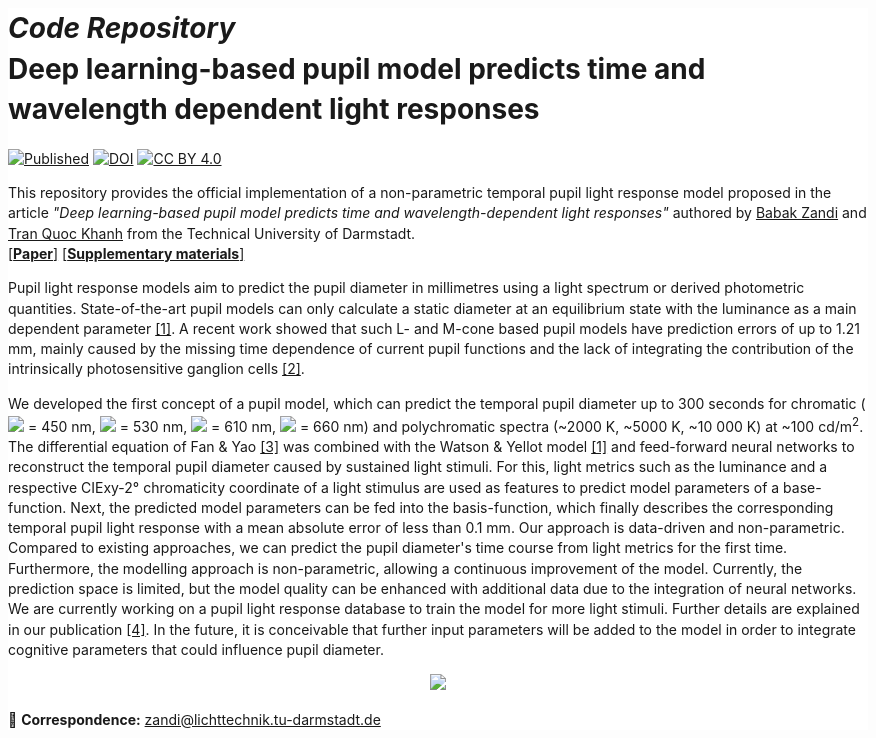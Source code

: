 # *Code Repository* <br/>Deep learning-based pupil model predicts time and wavelength dependent light responses

[![Published](https://img.shields.io/badge/Scientific%20Reports-Published-green)](https://www.nature.com/articles/s41598-020-79908-5)
[![DOI](https://img.shields.io/badge/DOI-10.1038%2Fs41598--020--79908--5-blue)](https://doi.org/10.1038/s41598-020-79908-5)
[![CC BY 4.0](https://img.shields.io/badge/License-CC%20BY%204.0-lightgrey)](http://creativecommons.org/licenses/by/4.0/)

This repository provides the official implementation of a non-parametric temporal pupil light response model proposed in the article *"Deep learning-based pupil model predicts time and wavelength-dependent light responses"* authored by [Babak Zandi](https://www.lichttechnik.tu-darmstadt.de/fachgebiet_lt/team_lt/mitarbeiter_lt/mitarbeiterdetails_sharq_65600.de.jsp) and [Tran Quoc Khanh](https://www.lichttechnik.tu-darmstadt.de/fachgebiet_lt/team_lt/mitarbeiter_lt/mitarbeiterdetails_sharq_34952.de.jsp) from the Technical University of Darmstadt.<br/>
[[**Paper**]](https://www.nature.com/articles/s41598-020-79908-5) [[**Supplementary materials**]](https://static-content.springer.com/esm/art%3A10.1038%2Fs41598-020-79908-5/MediaObjects/41598_2020_79908_MOESM1_ESM.pdf)

Pupil light response models aim to predict the pupil diameter in millimetres using a light spectrum or derived photometric quantities. State-of-the-art pupil models can only calculate a static diameter at an equilibrium state with the luminance as a main dependent parameter [[1]](#1). A recent work showed that such L- and M-cone based pupil models have prediction errors of up to 1.21 mm, mainly caused by the missing time dependence of current pupil functions and the lack of integrating the contribution of the intrinsically photosensitive ganglion cells [[2]](#2).

We developed the first concept of a pupil model, which can predict the temporal pupil diameter up to 300 seconds for chromatic (<img src="https://render.githubusercontent.com/render/math?math=\lambda_{Peak}"> = 450 nm, <img src="https://render.githubusercontent.com/render/math?math=\lambda_{Peak}"> = 530 nm, <img src="https://render.githubusercontent.com/render/math?math=\lambda_{Peak}"> = 610 nm, <img src="https://render.githubusercontent.com/render/math?math=\lambda_{Peak}"> = 660 nm) and polychromatic spectra (~2000 K, ~5000 K, ~10 000 K) at ~100 cd/m<sup>2</sup>. The differential equation of Fan & Yao [[3]](#3) was combined with the Watson & Yellot model [[1]](#1) and feed-forward neural networks to reconstruct the temporal pupil diameter caused by sustained light stimuli. For this, light metrics such as the luminance and a respective CIExy-2° chromaticity coordinate of a light stimulus are used as features to predict model parameters of a base-function. Next, the predicted model parameters can be fed into the basis-function, which finally describes the corresponding temporal pupil light response with a mean absolute error of less than 0.1 mm. Our approach is data-driven and non-parametric. Compared to existing approaches, we can predict the pupil diameter's time course from light metrics for the first time. Furthermore, the modelling approach is non-parametric, allowing a continuous improvement of the model. Currently, the prediction space is limited, but the model quality can be enhanced with additional data due to the integration of neural networks. We are currently working on a pupil light response database to train the model for more light stimuli. Further details are explained in our publication [[4]](#4). In the future, it is conceivable that further input parameters will be added to the model in order to integrate cognitive parameters that could influence pupil diameter.

<p align="center">
  <img src="img/PupilAnimationV4.gif">
</p>




:email: **Correspondence:** zandi@lichttechnik.tu-darmstadt.de<br/>